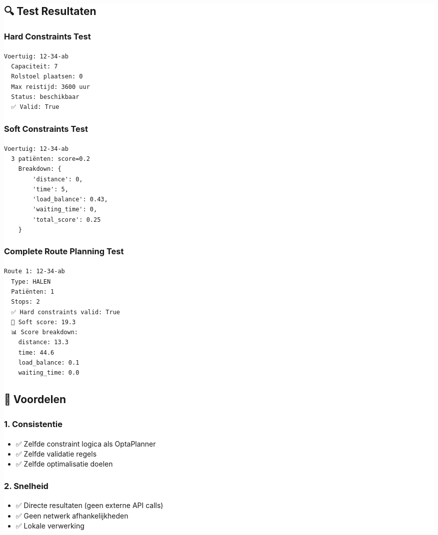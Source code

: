 ## 🔍 Test Resultaten

### **Hard Constraints Test**
```
Voertuig: 12-34-ab
  Capaciteit: 7
  Rolstoel plaatsen: 0
  Max reistijd: 3600 uur
  Status: beschikbaar
  ✅ Valid: True
```

### **Soft Constraints Test**
```
Voertuig: 12-34-ab
  3 patiënten: score=0.2
    Breakdown: {
        'distance': 0, 
        'time': 5, 
        'load_balance': 0.43, 
        'waiting_time': 0, 
        'total_score': 0.25
    }
```

### **Complete Route Planning Test**
```
Route 1: 12-34-ab
  Type: HALEN
  Patiënten: 1
  Stops: 2
  ✅ Hard constraints valid: True
  🎯 Soft score: 19.3
  📊 Score breakdown:
    distance: 13.3
    time: 44.6
    load_balance: 0.1
    waiting_time: 0.0
```

## 🚀 Voordelen

### **1. Consistentie**
- ✅ Zelfde constraint logica als OptaPlanner
- ✅ Zelfde validatie regels
- ✅ Zelfde optimalisatie doelen

### **2. Snelheid**
- ✅ Directe resultaten (geen externe API calls)
- ✅ Geen netwerk afhankelijkheden
- ✅ Lokale verwerking
